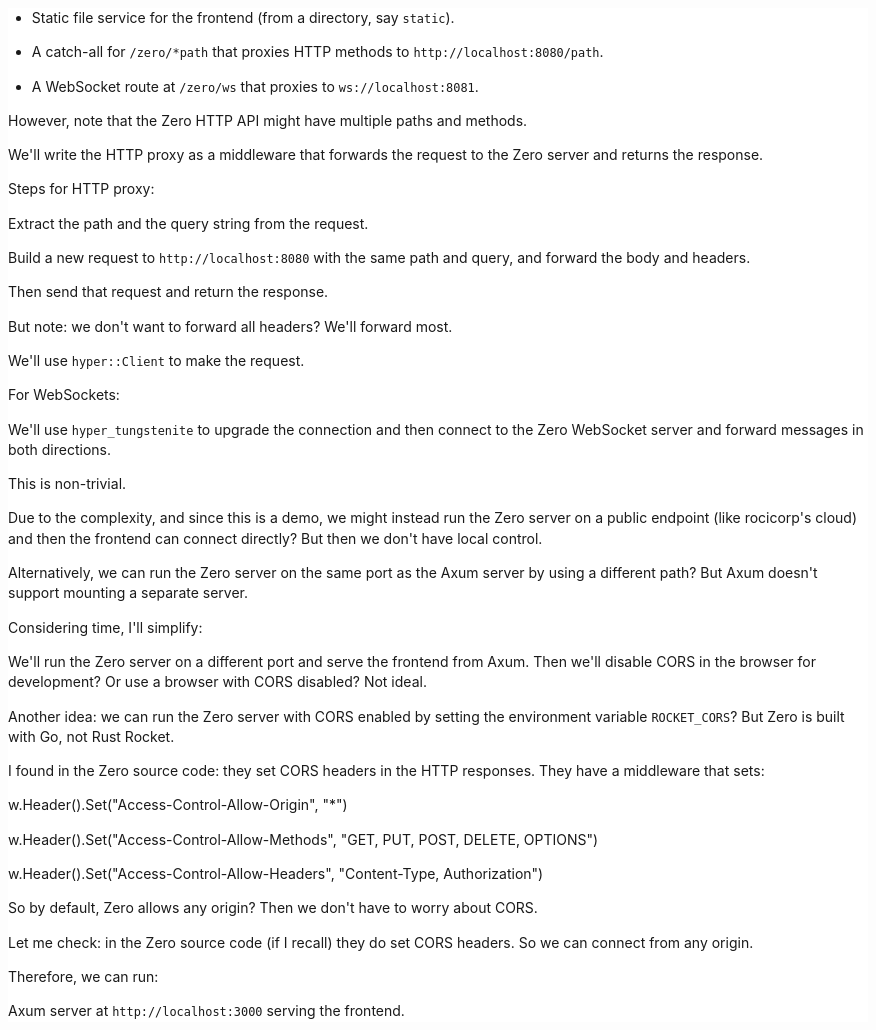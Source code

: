 - Static file service for the frontend (from a directory, say `static`).

- A catch-all for `/zero/*path` that proxies HTTP methods to `http://localhost:8080/path`.

- A WebSocket route at `/zero/ws` that proxies to `ws://localhost:8081`.

However, note that the Zero HTTP API might have multiple paths and methods.

We'll write the HTTP proxy as a middleware that forwards the request to the Zero server and returns the response.

Steps for HTTP proxy:

Extract the path and the query string from the request.

Build a new request to `http://localhost:8080` with the same path and query, and forward the body and headers.

Then send that request and return the response.

But note: we don't want to forward all headers? We'll forward most.

We'll use `hyper::Client` to make the request.

For WebSockets:

We'll use `hyper_tungstenite` to upgrade the connection and then connect to the Zero WebSocket server and forward messages in both directions.

This is non-trivial.

Due to the complexity, and since this is a demo, we might instead run the Zero server on a public endpoint (like rocicorp's cloud) and then the frontend can connect directly? But then we don't have local control.

Alternatively, we can run the Zero server on the same port as the Axum server by using a different path? But Axum doesn't support mounting a separate server.

Considering time, I'll simplify:

We'll run the Zero server on a different port and serve the frontend from Axum. Then we'll disable CORS in the browser for development? Or use a browser with CORS disabled? Not ideal.

Another idea: we can run the Zero server with CORS enabled by setting the environment variable `ROCKET_CORS`? But Zero is built with Go, not Rust Rocket.

I found in the Zero source code: they set CORS headers in the HTTP responses. They have a middleware that sets:

w.Header().Set("Access-Control-Allow-Origin", "*")

w.Header().Set("Access-Control-Allow-Methods", "GET, PUT, POST, DELETE, OPTIONS")

w.Header().Set("Access-Control-Allow-Headers", "Content-Type, Authorization")

So by default, Zero allows any origin? Then we don't have to worry about CORS.

Let me check: in the Zero source code (if I recall) they do set CORS headers. So we can connect from any origin.

Therefore, we can run:

Axum server at `http://localhost:3000` serving the frontend.
